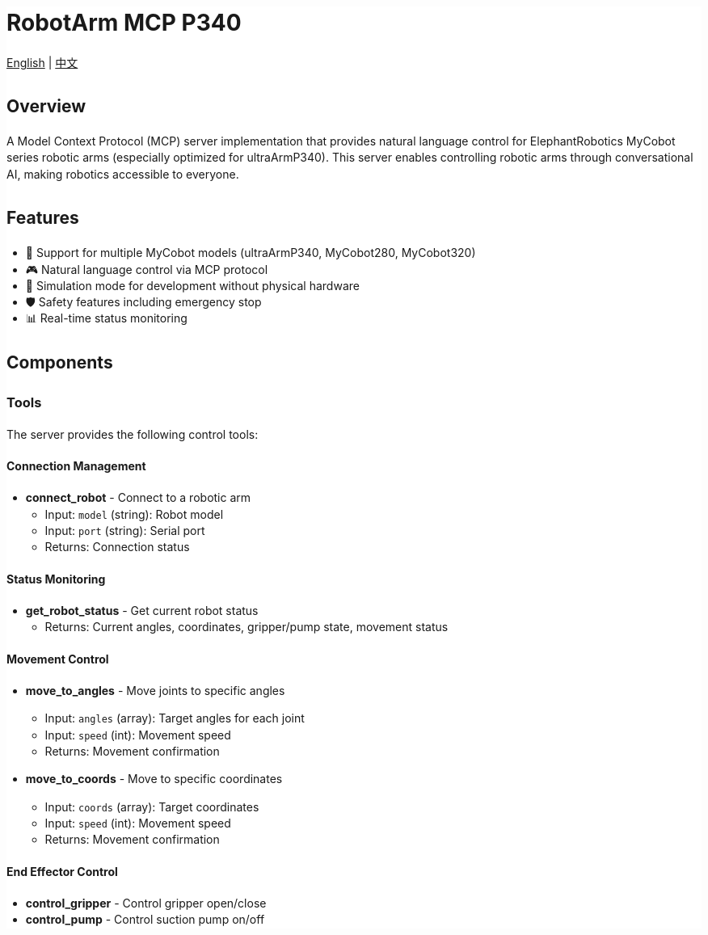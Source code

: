 # RobotArm MCP P340

[English](#english) | [中文](#chinese)

<a name="english"></a>
## Overview

A Model Context Protocol (MCP) server implementation that provides natural language control for ElephantRobotics MyCobot series robotic arms (especially optimized for ultraArmP340). This server enables controlling robotic arms through conversational AI, making robotics accessible to everyone.

## Features

- 🤖 Support for multiple MyCobot models (ultraArmP340, MyCobot280, MyCobot320)
- 🎮 Natural language control via MCP protocol
- 🔧 Simulation mode for development without physical hardware
- 🛡️ Safety features including emergency stop
- 📊 Real-time status monitoring

## Components

### Tools

The server provides the following control tools:

#### Connection Management
- **connect_robot** - Connect to a robotic arm
  - Input: `model` (string): Robot model
  - Input: `port` (string): Serial port
  - Returns: Connection status

#### Status Monitoring
- **get_robot_status** - Get current robot status
  - Returns: Current angles, coordinates, gripper/pump state, movement status

#### Movement Control
- **move_to_angles** - Move joints to specific angles
  - Input: `angles` (array): Target angles for each joint
  - Input: `speed` (int): Movement speed
  - Returns: Movement confirmation

- **move_to_coords** - Move to specific coordinates
  - Input: `coords` (array): Target coordinates
  - Input: `speed` (int): Movement speed
  - Returns: Movement confirmation

#### End Effector Control
- **control_gripper** - Control gripper open/close
- **control_pump** - Control suction pump on/off
